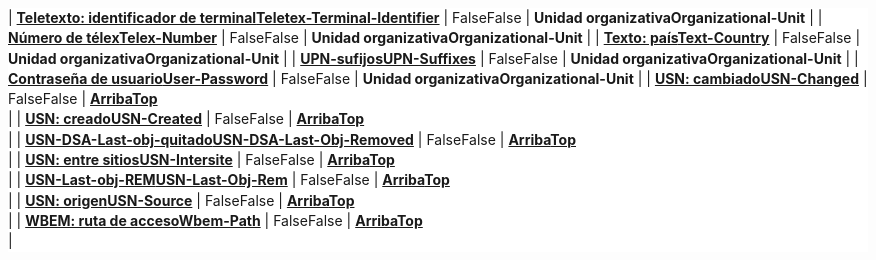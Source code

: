 | [<span data-ttu-id="45923-415">**Teletexto: identificador de terminal**</span><span class="sxs-lookup"><span data-stu-id="45923-415">**Teletex-Terminal-Identifier**</span></span>](a-teletexterminalidentifier.md)        | <span data-ttu-id="45923-416">False</span><span class="sxs-lookup"><span data-stu-id="45923-416">False</span></span>     | <span data-ttu-id="45923-417">**Unidad organizativa**</span><span class="sxs-lookup"><span data-stu-id="45923-417">**Organizational-Unit**</span></span>         |
| [<span data-ttu-id="45923-418">**Número de télex**</span><span class="sxs-lookup"><span data-stu-id="45923-418">**Telex-Number**</span></span>](a-telexnumber.md)                                     | <span data-ttu-id="45923-419">False</span><span class="sxs-lookup"><span data-stu-id="45923-419">False</span></span>     | <span data-ttu-id="45923-420">**Unidad organizativa**</span><span class="sxs-lookup"><span data-stu-id="45923-420">**Organizational-Unit**</span></span>         |
| [<span data-ttu-id="45923-421">**Texto: país**</span><span class="sxs-lookup"><span data-stu-id="45923-421">**Text-Country**</span></span>](a-co.md)                                              | <span data-ttu-id="45923-422">False</span><span class="sxs-lookup"><span data-stu-id="45923-422">False</span></span>     | <span data-ttu-id="45923-423">**Unidad organizativa**</span><span class="sxs-lookup"><span data-stu-id="45923-423">**Organizational-Unit**</span></span>         |
| [<span data-ttu-id="45923-424">**UPN-sufijos**</span><span class="sxs-lookup"><span data-stu-id="45923-424">**UPN-Suffixes**</span></span>](a-upnsuffixes.md)                                     | <span data-ttu-id="45923-425">False</span><span class="sxs-lookup"><span data-stu-id="45923-425">False</span></span>     | <span data-ttu-id="45923-426">**Unidad organizativa**</span><span class="sxs-lookup"><span data-stu-id="45923-426">**Organizational-Unit**</span></span>         |
| [<span data-ttu-id="45923-427">**Contraseña de usuario**</span><span class="sxs-lookup"><span data-stu-id="45923-427">**User-Password**</span></span>](a-userpassword.md)                                   | <span data-ttu-id="45923-428">False</span><span class="sxs-lookup"><span data-stu-id="45923-428">False</span></span>     | <span data-ttu-id="45923-429">**Unidad organizativa**</span><span class="sxs-lookup"><span data-stu-id="45923-429">**Organizational-Unit**</span></span>         |
| [<span data-ttu-id="45923-430">**USN: cambiado**</span><span class="sxs-lookup"><span data-stu-id="45923-430">**USN-Changed**</span></span>](a-usnchanged.md)                                       | <span data-ttu-id="45923-431">False</span><span class="sxs-lookup"><span data-stu-id="45923-431">False</span></span>     | [<span data-ttu-id="45923-432">**Arriba**</span><span class="sxs-lookup"><span data-stu-id="45923-432">**Top**</span></span>](c-top.md)<br/> |
| [<span data-ttu-id="45923-433">**USN: creado**</span><span class="sxs-lookup"><span data-stu-id="45923-433">**USN-Created**</span></span>](a-usncreated.md)                                       | <span data-ttu-id="45923-434">False</span><span class="sxs-lookup"><span data-stu-id="45923-434">False</span></span>     | [<span data-ttu-id="45923-435">**Arriba**</span><span class="sxs-lookup"><span data-stu-id="45923-435">**Top**</span></span>](c-top.md)<br/> |
| [<span data-ttu-id="45923-436">**USN-DSA-Last-obj-quitado**</span><span class="sxs-lookup"><span data-stu-id="45923-436">**USN-DSA-Last-Obj-Removed**</span></span>](a-usndsalastobjremoved.md)                | <span data-ttu-id="45923-437">False</span><span class="sxs-lookup"><span data-stu-id="45923-437">False</span></span>     | [<span data-ttu-id="45923-438">**Arriba**</span><span class="sxs-lookup"><span data-stu-id="45923-438">**Top**</span></span>](c-top.md)<br/> |
| [<span data-ttu-id="45923-439">**USN: entre sitios**</span><span class="sxs-lookup"><span data-stu-id="45923-439">**USN-Intersite**</span></span>](a-usnintersite.md)                                   | <span data-ttu-id="45923-440">False</span><span class="sxs-lookup"><span data-stu-id="45923-440">False</span></span>     | [<span data-ttu-id="45923-441">**Arriba**</span><span class="sxs-lookup"><span data-stu-id="45923-441">**Top**</span></span>](c-top.md)<br/> |
| [<span data-ttu-id="45923-442">**USN-Last-obj-REM**</span><span class="sxs-lookup"><span data-stu-id="45923-442">**USN-Last-Obj-Rem**</span></span>](a-usnlastobjrem.md)                               | <span data-ttu-id="45923-443">False</span><span class="sxs-lookup"><span data-stu-id="45923-443">False</span></span>     | [<span data-ttu-id="45923-444">**Arriba**</span><span class="sxs-lookup"><span data-stu-id="45923-444">**Top**</span></span>](c-top.md)<br/> |
| [<span data-ttu-id="45923-445">**USN: origen**</span><span class="sxs-lookup"><span data-stu-id="45923-445">**USN-Source**</span></span>](a-usnsource.md)                                         | <span data-ttu-id="45923-446">False</span><span class="sxs-lookup"><span data-stu-id="45923-446">False</span></span>     | [<span data-ttu-id="45923-447">**Arriba**</span><span class="sxs-lookup"><span data-stu-id="45923-447">**Top**</span></span>](c-top.md)<br/> |
| [<span data-ttu-id="45923-448">**WBEM: ruta de acceso**</span><span class="sxs-lookup"><span data-stu-id="45923-448">**Wbem-Path**</span></span>](a-wbempath.md)                                           | <span data-ttu-id="45923-449">False</span><span class="sxs-lookup"><span data-stu-id="45923-449">False</span></span>     | [<span data-ttu-id="45923-450">**Arriba**</span><span class="sxs-lookup"><span data-stu-id="45923-450">**Top**</span></span>](c-top.md)<br/> |